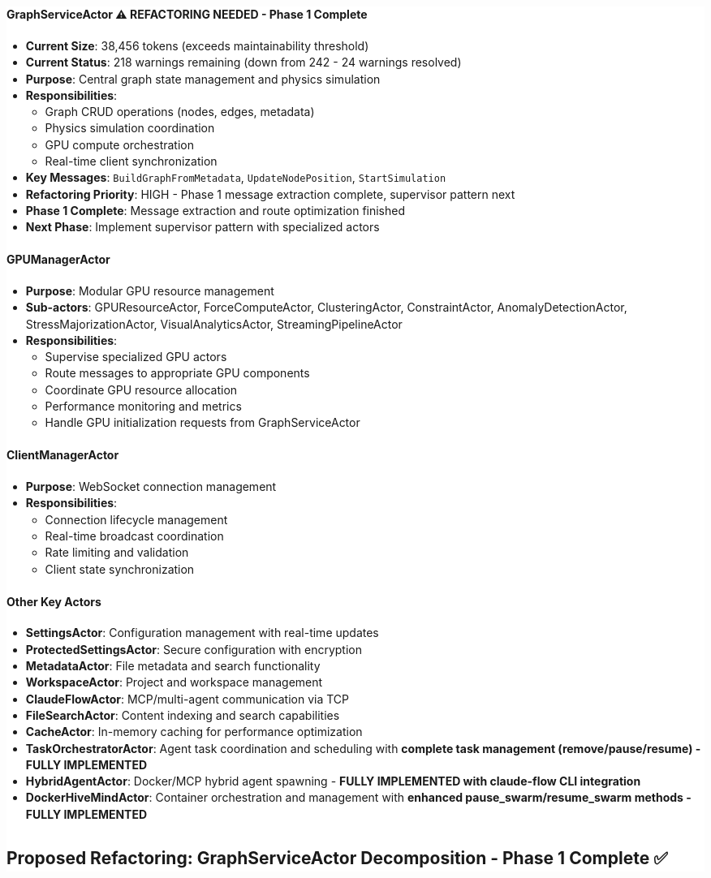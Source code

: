 #### GraphServiceActor ⚠️ REFACTORING NEEDED - Phase 1 Complete
- **Current Size**: 38,456 tokens (exceeds maintainability threshold)
- **Current Status**: 218 warnings remaining (down from 242 - 24 warnings resolved)
- **Purpose**: Central graph state management and physics simulation
- **Responsibilities**:
  - Graph CRUD operations (nodes, edges, metadata)
  - Physics simulation coordination
  - GPU compute orchestration
  - Real-time client synchronization
- **Key Messages**: `BuildGraphFromMetadata`, `UpdateNodePosition`, `StartSimulation`
- **Refactoring Priority**: HIGH - Phase 1 message extraction complete, supervisor pattern next
- **Phase 1 Complete**: Message extraction and route optimization finished
- **Next Phase**: Implement supervisor pattern with specialized actors

#### GPUManagerActor
- **Purpose**: Modular GPU resource management
- **Sub-actors**: GPUResourceActor, ForceComputeActor, ClusteringActor, ConstraintActor, AnomalyDetectionActor, StressMajorizationActor, VisualAnalyticsActor, StreamingPipelineActor
- **Responsibilities**:
  - Supervise specialized GPU actors
  - Route messages to appropriate GPU components
  - Coordinate GPU resource allocation
  - Performance monitoring and metrics
  - Handle GPU initialization requests from GraphServiceActor

#### ClientManagerActor
- **Purpose**: WebSocket connection management
- **Responsibilities**:
  - Connection lifecycle management
  - Real-time broadcast coordination
  - Rate limiting and validation
  - Client state synchronization

#### Other Key Actors
- **SettingsActor**: Configuration management with real-time updates
- **ProtectedSettingsActor**: Secure configuration with encryption
- **MetadataActor**: File metadata and search functionality
- **WorkspaceActor**: Project and workspace management
- **ClaudeFlowActor**: MCP/multi-agent communication via TCP
- **FileSearchActor**: Content indexing and search capabilities
- **CacheActor**: In-memory caching for performance optimization
- **TaskOrchestratorActor**: Agent task coordination and scheduling with **complete task management (remove/pause/resume) - FULLY IMPLEMENTED**
- **HybridAgentActor**: Docker/MCP hybrid agent spawning - **FULLY IMPLEMENTED with claude-flow CLI integration**
- **DockerHiveMindActor**: Container orchestration and management with **enhanced pause_swarm/resume_swarm methods - FULLY IMPLEMENTED**

## Proposed Refactoring: GraphServiceActor Decomposition - Phase 1 Complete ✅
